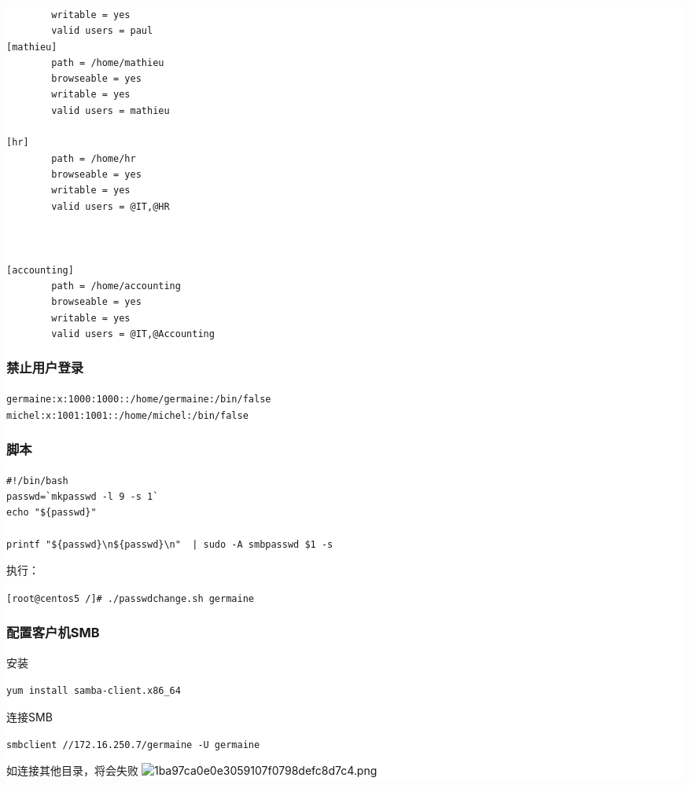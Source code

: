 ```
        writable = yes
        valid users = paul
[mathieu]
        path = /home/mathieu
        browseable = yes
        writable = yes
        valid users = mathieu

[hr]
        path = /home/hr
        browseable = yes
        writable = yes
        valid users = @IT,@HR



[accounting]
        path = /home/accounting
        browseable = yes
        writable = yes
        valid users = @IT,@Accounting
```
### 禁止用户登录
```
germaine:x:1000:1000::/home/germaine:/bin/false
michel:x:1001:1001::/home/michel:/bin/false
```


### 脚本

```shell
#!/bin/bash
passwd=`mkpasswd -l 9 -s 1`
echo "${passwd}"

printf "${passwd}\n${passwd}\n"  | sudo -A smbpasswd $1 -s
```
执行：
```
[root@centos5 /]# ./passwdchange.sh germaine
```




### 配置客户机SMB
安装
```
yum install samba-client.x86_64
```

连接SMB
```
smbclient //172.16.250.7/germaine -U germaine
```
如连接其他目录，将会失败
![1ba97ca0e0e3059107f0798defc8d7c4.png](en-resource://database/30705:1)
